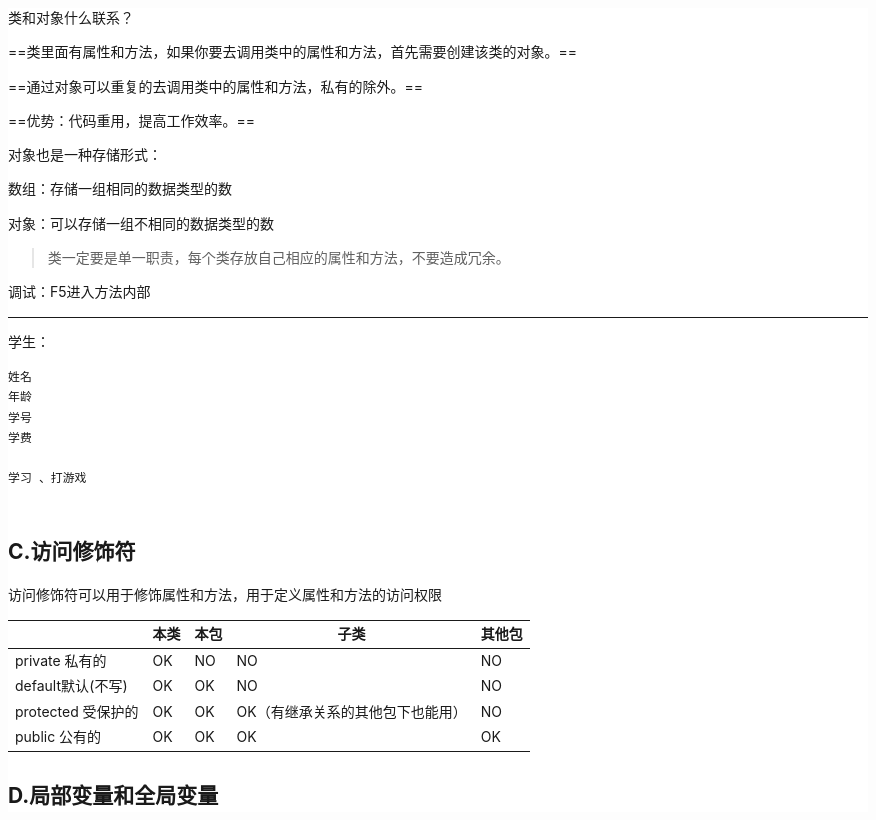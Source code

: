 类和对象什么联系？

==类里面有属性和方法，如果你要去调用类中的属性和方法，首先需要创建该类的对象。==

==通过对象可以重复的去调用类中的属性和方法，私有的除外。==

==优势：代码重用，提高工作效率。==



对象也是一种存储形式：

数组：存储一组相同的数据类型的数

对象：可以存储一组不相同的数据类型的数



> 类一定要是单一职责，每个类存放自己相应的属性和方法，不要造成冗余。



调试：F5进入方法内部



-----------------------------------------------------------------------------------------------------------------------------------------------------------

学生：

```java
姓名
年龄
学号
学费

学习 、打游戏
    
```



## C.访问修饰符

访问修饰符可以用于修饰属性和方法，用于定义属性和方法的访问权限



|                    | 本类 | 本包 | 子类                             | 其他包 |
| ------------------ | ---- | ---- | -------------------------------- | ------ |
| private 私有的     | OK   | NO   | NO                               | NO     |
| default默认(不写)  | OK   | OK   | NO                               | NO     |
| protected 受保护的 | OK   | OK   | OK（有继承关系的其他包下也能用） | NO     |
| public 公有的      | OK   | OK   | OK                               | OK     |



## D.局部变量和全局变量
